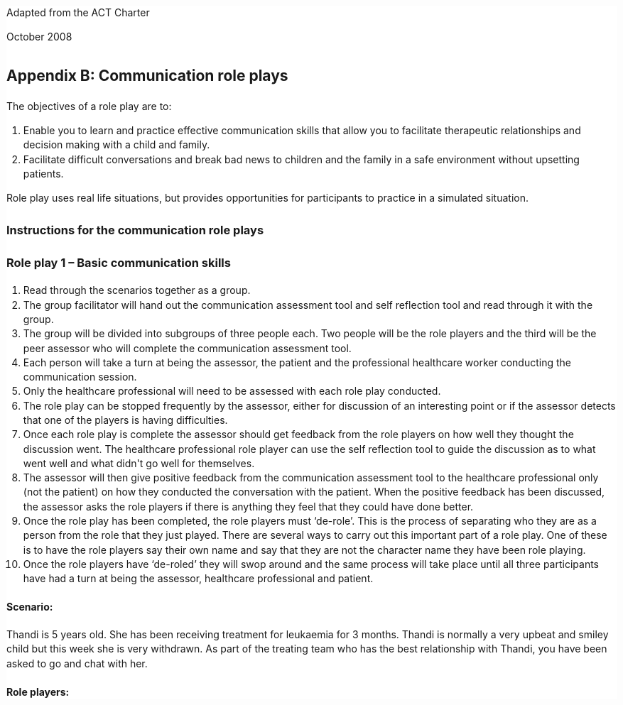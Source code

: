Adapted from the ACT Charter

October 2008

## Appendix B: Communication role plays

The objectives of a role play are to:

1. Enable you to learn and practice effective communication skills that allow you to facilitate therapeutic relationships and decision making with a child and family.
2. Facilitate difficult conversations and break bad news to children and the family in a safe environment without upsetting patients.

Role play uses real life situations, but provides opportunities for participants to practice in a simulated situation.

### Instructions for the communication role plays

### Role play 1 – Basic communication skills

1. Read through the scenarios together as a group.
2. The group facilitator will hand out the communication assessment tool and self reflection tool and read through it with the group.
3. The group will be divided into subgroups of three people each. Two people will be the role players and the third will be the peer assessor who will complete the communication assessment tool.
4. Each person will take a turn at being the assessor, the patient and the professional healthcare worker conducting the communication session.
5. Only the healthcare professional will need to be assessed with each role play conducted.
6. The role play can be stopped frequently by the assessor, either for discussion of an interesting point or if the assessor detects that one of the players is having difficulties.
7. Once each role play is complete the assessor should get feedback from the role players on how well they thought the discussion went. The healthcare professional role player can use the self reflection tool to guide the discussion as to what went well and what didn't go well for themselves.
8. The assessor will then give positive feedback from the communication assessment tool to the healthcare professional only (not the patient) on how they conducted the conversation with the patient. When the positive feedback has been discussed, the assessor asks the role players if there is anything they feel that they could have done better.
9. Once the role play has been completed, the role players must ‘de-role’. This is the process of separating who they are as a person from the role that they just played. There are several ways to carry out this important part of a role play. One of these is to have the role players say their own name and say that they are not the character name they have been role playing.
10. Once the role players have ‘de-roled’ they will swop around and the same process will take place until all three participants have had a turn at being the assessor, healthcare professional and patient.

#### Scenario:

Thandi is 5 years old. She has been receiving treatment for leukaemia for 3 months. Thandi is normally a very upbeat and smiley child but this week she is very withdrawn. As part of the treating team who has the best relationship with Thandi, you have been asked to go and chat with her.

#### Role players:
